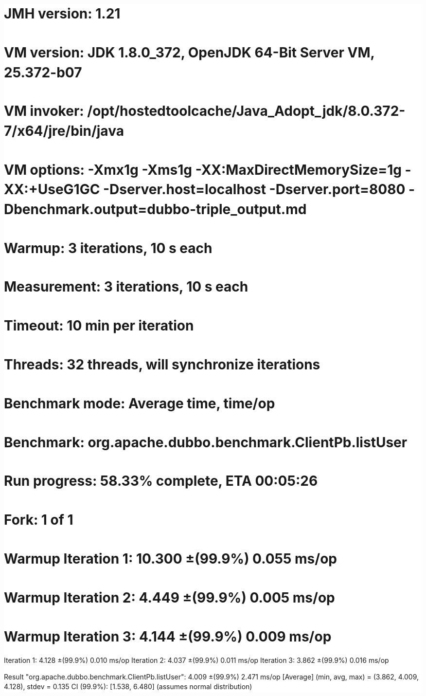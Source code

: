 
# JMH version: 1.21
# VM version: JDK 1.8.0_372, OpenJDK 64-Bit Server VM, 25.372-b07
# VM invoker: /opt/hostedtoolcache/Java_Adopt_jdk/8.0.372-7/x64/jre/bin/java
# VM options: -Xmx1g -Xms1g -XX:MaxDirectMemorySize=1g -XX:+UseG1GC -Dserver.host=localhost -Dserver.port=8080 -Dbenchmark.output=dubbo-triple_output.md
# Warmup: 3 iterations, 10 s each
# Measurement: 3 iterations, 10 s each
# Timeout: 10 min per iteration
# Threads: 32 threads, will synchronize iterations
# Benchmark mode: Average time, time/op
# Benchmark: org.apache.dubbo.benchmark.ClientPb.listUser

# Run progress: 58.33% complete, ETA 00:05:26
# Fork: 1 of 1
# Warmup Iteration   1: 10.300 ±(99.9%) 0.055 ms/op
# Warmup Iteration   2: 4.449 ±(99.9%) 0.005 ms/op
# Warmup Iteration   3: 4.144 ±(99.9%) 0.009 ms/op
Iteration   1: 4.128 ±(99.9%) 0.010 ms/op
Iteration   2: 4.037 ±(99.9%) 0.011 ms/op
Iteration   3: 3.862 ±(99.9%) 0.016 ms/op


Result "org.apache.dubbo.benchmark.ClientPb.listUser":
  4.009 ±(99.9%) 2.471 ms/op [Average]
  (min, avg, max) = (3.862, 4.009, 4.128), stdev = 0.135
  CI (99.9%): [1.538, 6.480] (assumes normal distribution)
